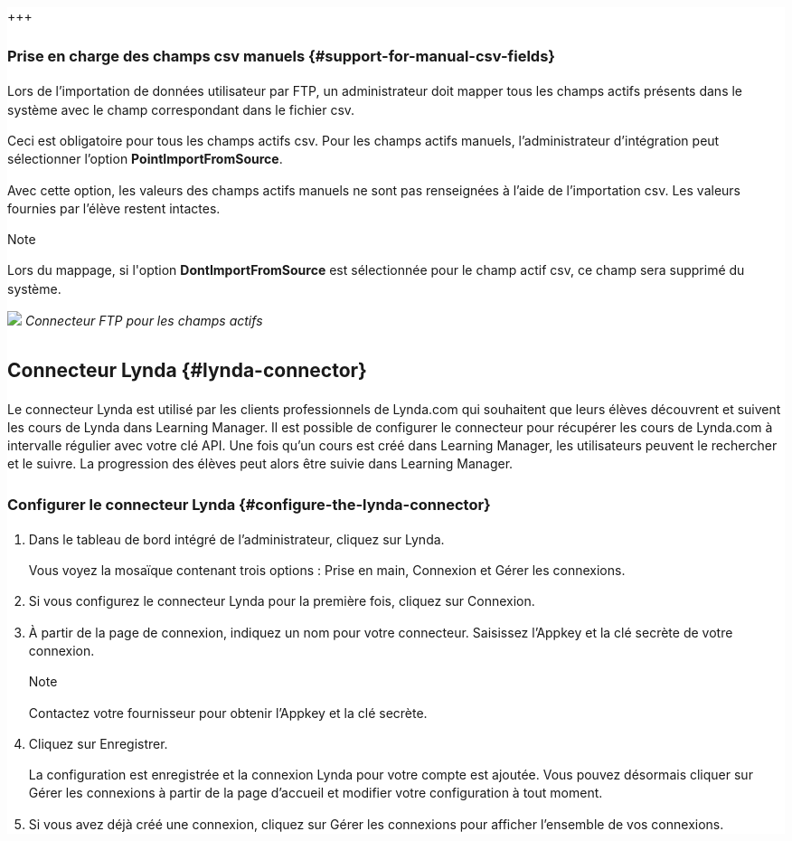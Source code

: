 +++



### Prise en charge des champs csv manuels {#support-for-manual-csv-fields}

Lors de l’importation de données utilisateur par FTP, un administrateur doit mapper tous les champs actifs présents dans le système avec le champ correspondant dans le fichier csv.

Ceci est obligatoire pour tous les champs actifs csv. Pour les champs actifs manuels, l’administrateur d’intégration peut sélectionner l’option **PointImportFromSource**.

Avec cette option, les valeurs des champs actifs manuels ne sont pas renseignées à l’aide de l’importation csv. Les valeurs fournies par l’élève restent intactes.

>[!NOTE]
>
>Lors du mappage, si l&#39;option **DontImportFromSource** est sélectionnée pour le champ actif csv, ce champ sera supprimé du système.

![](assets/ftp-conector-foractivefields.png)
*Connecteur FTP pour les champs actifs*

## Connecteur Lynda {#lynda-connector}

Le connecteur Lynda est utilisé par les clients professionnels de Lynda.com qui souhaitent que leurs élèves découvrent et suivent les cours de Lynda dans Learning Manager. Il est possible de configurer le connecteur pour récupérer les cours de Lynda.com à intervalle régulier avec votre clé API. Une fois qu’un cours est créé dans Learning Manager, les utilisateurs peuvent le rechercher et le suivre. La progression des élèves peut alors être suivie dans Learning Manager.

### Configurer le connecteur Lynda {#configure-the-lynda-connector}

1. Dans le tableau de bord intégré de l’administrateur, cliquez sur Lynda.

   Vous voyez la mosaïque contenant trois options : Prise en main, Connexion et Gérer les connexions.

1. Si vous configurez le connecteur Lynda pour la première fois, cliquez sur Connexion.

   

1. À partir de la page de connexion, indiquez un nom pour votre connecteur. Saisissez l’Appkey et la clé secrète de votre connexion.

   >[!NOTE]
   >
   >Contactez votre fournisseur pour obtenir l’Appkey et la clé secrète.

1. Cliquez sur Enregistrer.

   La configuration est enregistrée et la connexion Lynda pour votre compte est ajoutée. Vous pouvez désormais cliquer sur Gérer les connexions à partir de la page d’accueil et modifier votre configuration à tout moment.

1. Si vous avez déjà créé une connexion, cliquez sur Gérer les connexions pour afficher l’ensemble de vos connexions.
